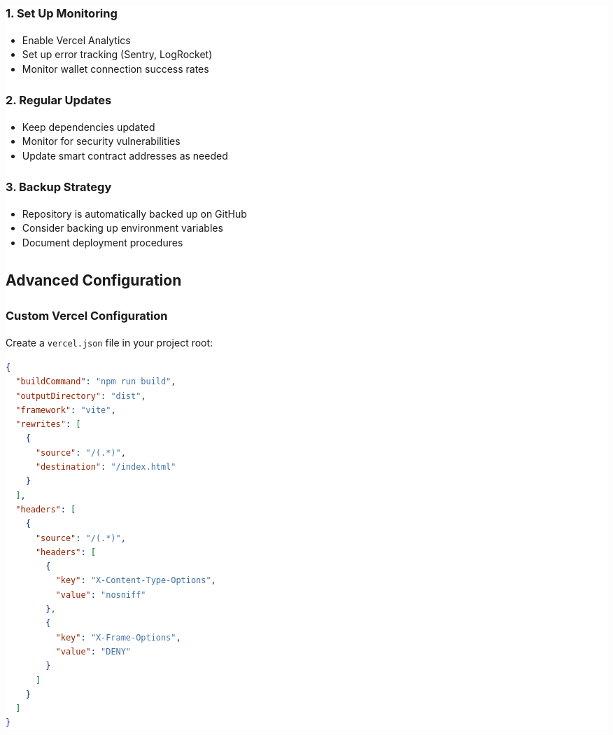 ### 1. Set Up Monitoring

- Enable Vercel Analytics
- Set up error tracking (Sentry, LogRocket)
- Monitor wallet connection success rates

### 2. Regular Updates

- Keep dependencies updated
- Monitor for security vulnerabilities
- Update smart contract addresses as needed

### 3. Backup Strategy

- Repository is automatically backed up on GitHub
- Consider backing up environment variables
- Document deployment procedures

## Advanced Configuration

### Custom Vercel Configuration

Create a `vercel.json` file in your project root:

```json
{
  "buildCommand": "npm run build",
  "outputDirectory": "dist",
  "framework": "vite",
  "rewrites": [
    {
      "source": "/(.*)",
      "destination": "/index.html"
    }
  ],
  "headers": [
    {
      "source": "/(.*)",
      "headers": [
        {
          "key": "X-Content-Type-Options",
          "value": "nosniff"
        },
        {
          "key": "X-Frame-Options",
          "value": "DENY"
        }
      ]
    }
  ]
}
```
